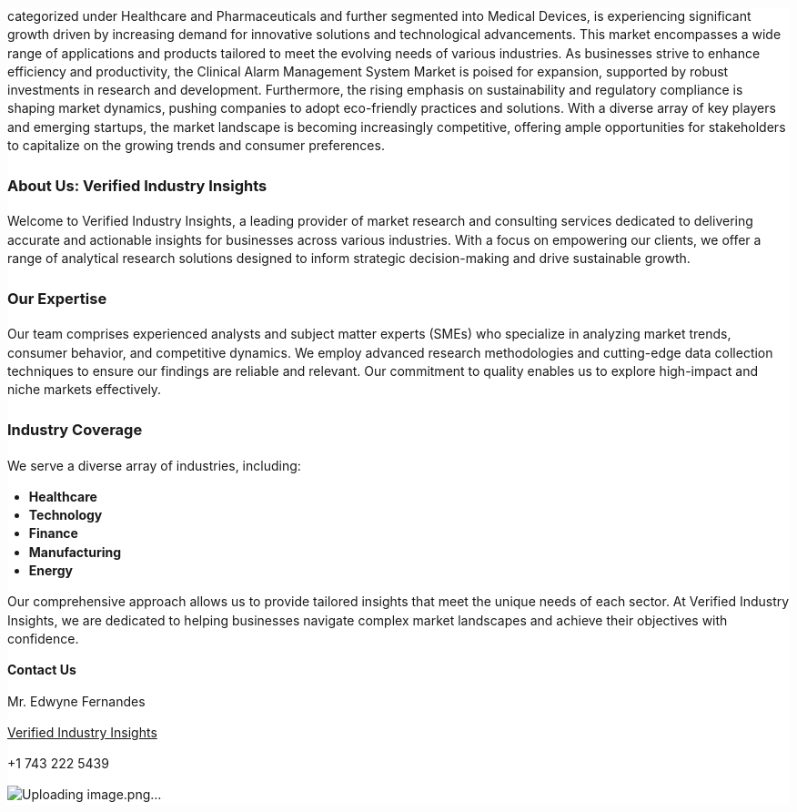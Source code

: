 categorized under Healthcare and Pharmaceuticals and further segmented into Medical Devices, is experiencing significant growth driven by increasing demand for innovative solutions and technological advancements. This market encompasses a wide range of applications and products tailored to meet the evolving needs of various industries. As businesses strive to enhance efficiency and productivity, the Clinical Alarm Management System Market is poised for expansion, supported by robust investments in research and development. Furthermore, the rising emphasis on sustainability and regulatory compliance is shaping market dynamics, pushing companies to adopt eco-friendly practices and solutions. With a diverse array of key players and emerging startups, the market landscape is becoming increasingly competitive, offering ample opportunities for stakeholders to capitalize on the growing trends and consumer preferences.</p><h3>About Us: Verified Industry Insights</h3><p>Welcome to Verified Industry Insights, a leading provider of market research and consulting services dedicated to delivering accurate and actionable insights for businesses across various industries. With a focus on empowering our clients, we offer a range of analytical research solutions designed to inform strategic decision-making and drive sustainable growth.</p><h3>Our Expertise</h3><p>Our team comprises experienced analysts and subject matter experts (SMEs) who specialize in analyzing market trends, consumer behavior, and competitive dynamics. We employ advanced research methodologies and cutting-edge data collection techniques to ensure our findings are reliable and relevant. Our commitment to quality enables us to explore high-impact and niche markets effectively.</p><h3>Industry Coverage</h3><p>We serve a diverse array of industries, including:</p><ul><li><strong>Healthcare</strong></li><li><strong>Technology</strong></li><li><strong>Finance</strong></li><li><strong>Manufacturing</strong></li><li><strong>Energy</strong></li></ul><p>Our comprehensive approach allows us to provide tailored insights that meet the unique needs of each sector. At Verified Industry Insights, we are dedicated to helping businesses navigate complex market landscapes and achieve their objectives with confidence.</p><p><strong>Contact Us</strong></p><p>Mr. Edwyne Fernandes</p><p><a href="https://www.verifiedindustryinsights.com/">Verified Industry Insights</a></p><p>+1 743 222 5439</p>
![Uploading image.png…]()
